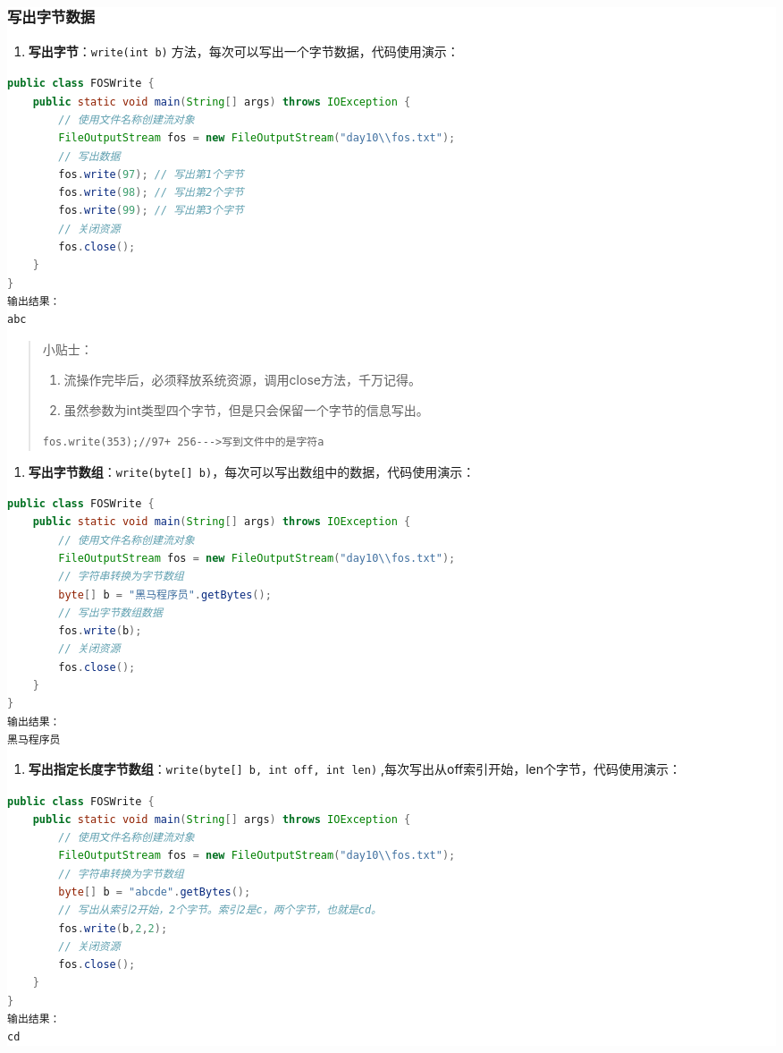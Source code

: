 ### 写出字节数据

1. **写出字节**：`write(int b)` 方法，每次可以写出一个字节数据，代码使用演示：

```java
public class FOSWrite {
    public static void main(String[] args) throws IOException {
        // 使用文件名称创建流对象
        FileOutputStream fos = new FileOutputStream("day10\\fos.txt");     
      	// 写出数据
      	fos.write(97); // 写出第1个字节
      	fos.write(98); // 写出第2个字节
      	fos.write(99); // 写出第3个字节
      	// 关闭资源
        fos.close();
    }
}
输出结果：
abc
```

> 小贴士：
>
> 1. 流操作完毕后，必须释放系统资源，调用close方法，千万记得。
>
> 2.  虽然参数为int类型四个字节，但是只会保留一个字节的信息写出。
>
>    ```
>    fos.write(353);//97+ 256--->写到文件中的是字符a
>    ```

1. **写出字节数组**：`write(byte[] b)`，每次可以写出数组中的数据，代码使用演示：

```java
public class FOSWrite {
    public static void main(String[] args) throws IOException {
        // 使用文件名称创建流对象
        FileOutputStream fos = new FileOutputStream("day10\\fos.txt");     
      	// 字符串转换为字节数组
      	byte[] b = "黑马程序员".getBytes();
      	// 写出字节数组数据
      	fos.write(b);
      	// 关闭资源
        fos.close();
    }
}
输出结果：
黑马程序员
```

1. **写出指定长度字节数组**：`write(byte[] b, int off, int len)` ,每次写出从off索引开始，len个字节，代码使用演示：

```java
public class FOSWrite {
    public static void main(String[] args) throws IOException {
        // 使用文件名称创建流对象
        FileOutputStream fos = new FileOutputStream("day10\\fos.txt");     
      	// 字符串转换为字节数组
      	byte[] b = "abcde".getBytes();
		// 写出从索引2开始，2个字节。索引2是c，两个字节，也就是cd。
        fos.write(b,2,2);
      	// 关闭资源
        fos.close();
    }
}
输出结果：
cd
```